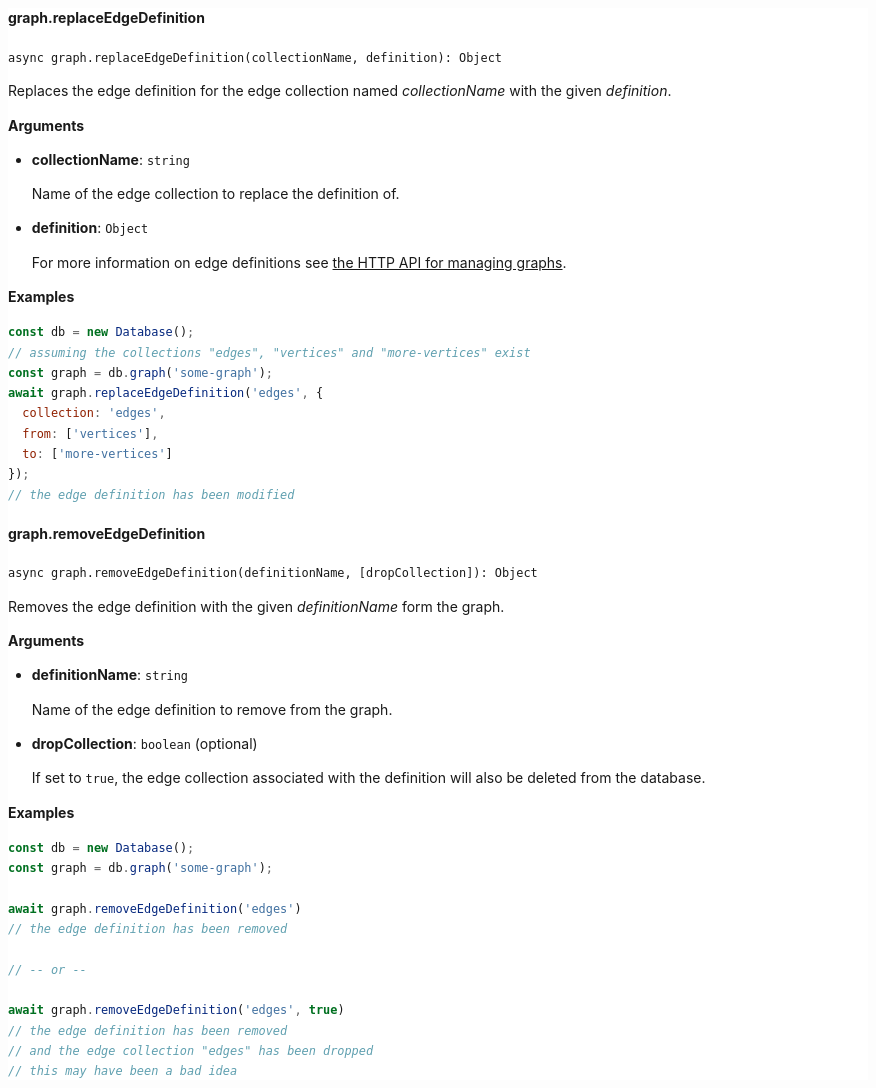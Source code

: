 #### graph.replaceEdgeDefinition

`async graph.replaceEdgeDefinition(collectionName, definition): Object`

Replaces the edge definition for the edge collection named _collectionName_ with
the given _definition_.

**Arguments**

* **collectionName**: `string`

  Name of the edge collection to replace the definition of.

* **definition**: `Object`

  For more information on edge definitions see
  [the HTTP API for managing graphs](https://docs.arangodb.com/latest/HTTP/Gharial/Management.html).

**Examples**

```js
const db = new Database();
// assuming the collections "edges", "vertices" and "more-vertices" exist
const graph = db.graph('some-graph');
await graph.replaceEdgeDefinition('edges', {
  collection: 'edges',
  from: ['vertices'],
  to: ['more-vertices']
});
// the edge definition has been modified
```

#### graph.removeEdgeDefinition

`async graph.removeEdgeDefinition(definitionName, [dropCollection]): Object`

Removes the edge definition with the given _definitionName_ form the graph.

**Arguments**

* **definitionName**: `string`

  Name of the edge definition to remove from the graph.

* **dropCollection**: `boolean` (optional)

  If set to `true`, the edge collection associated with the definition will also
  be deleted from the database.

**Examples**

```js
const db = new Database();
const graph = db.graph('some-graph');

await graph.removeEdgeDefinition('edges')
// the edge definition has been removed

// -- or --

await graph.removeEdgeDefinition('edges', true)
// the edge definition has been removed
// and the edge collection "edges" has been dropped
// this may have been a bad idea
```
